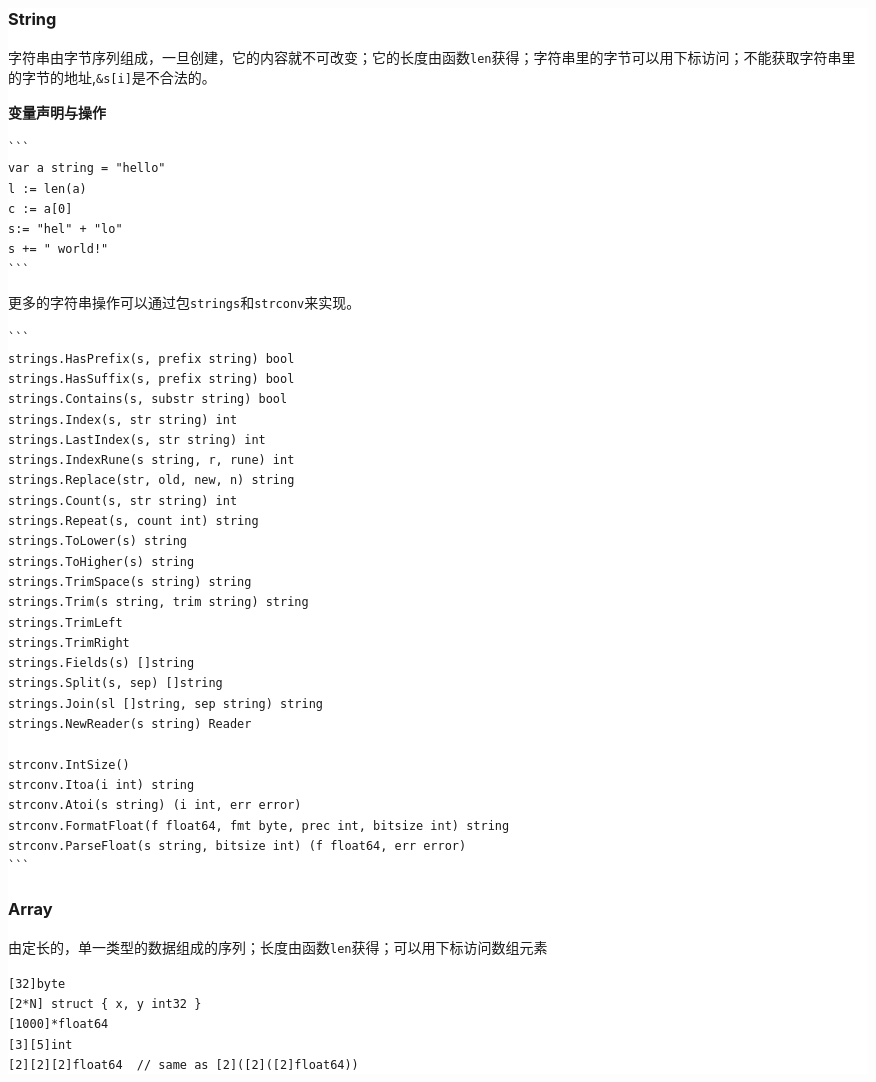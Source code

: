 ### String

字符串由字节序列组成，一旦创建，它的内容就不可改变；它的长度由函数`len`获得；字符串里的字节可以用下标访问；不能获取字符串里的字节的地址,`&s[i]`是不合法的。

__变量声明与操作__

    ```
    var a string = "hello"
    l := len(a)
    c := a[0]
    s:= "hel" + "lo"
    s += " world!"
    ```
    
更多的字符串操作可以通过包`strings`和`strconv`来实现。
    
    ```
    strings.HasPrefix(s, prefix string) bool
    strings.HasSuffix(s, prefix string) bool
    strings.Contains(s, substr string) bool
    strings.Index(s, str string) int
    strings.LastIndex(s, str string) int
    strings.IndexRune(s string, r, rune) int
    strings.Replace(str, old, new, n) string
    strings.Count(s, str string) int
    strings.Repeat(s, count int) string
    strings.ToLower(s) string
    strings.ToHigher(s) string
    strings.TrimSpace(s string) string
    strings.Trim(s string, trim string) string
    strings.TrimLeft
    strings.TrimRight
    strings.Fields(s) []string
    strings.Split(s, sep) []string
    strings.Join(sl []string, sep string) string
    strings.NewReader(s string) Reader
    
    strconv.IntSize()
    strconv.Itoa(i int) string
    strconv.Atoi(s string) (i int, err error)
    strconv.FormatFloat(f float64, fmt byte, prec int, bitsize int) string
    strconv.ParseFloat(s string, bitsize int) (f float64, err error)
    ```

### Array

由定长的，单一类型的数据组成的序列；长度由函数`len`获得；可以用下标访问数组元素

```
[32]byte
[2*N] struct { x, y int32 }
[1000]*float64
[3][5]int
[2][2][2]float64  // same as [2]([2]([2]float64))
```
